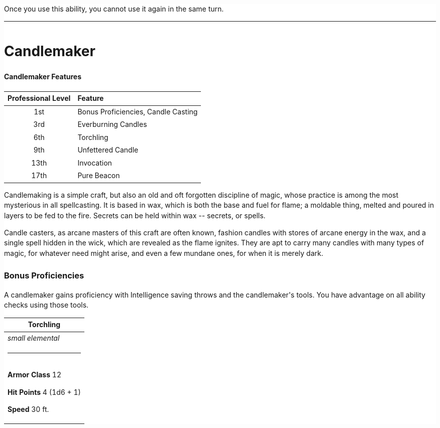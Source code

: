 Once you use this ability, you cannot use it again in the same turn.








<hr class="classdivider">
<h1><a class="internal-link" name="internal-candlemaker">Candlemaker</a></h1>
<div class="featuresTable">

#### Candlemaker Features
| Professional Level | Feature |
| :----------------: | :------ |
| 1st | Bonus Proficiencies, Candle Casting |
| 3rd | Everburning Candles |
| 6th | Torchling |
| 9th | Unfettered Candle |
| 13th | Invocation |
| 17th | Pure Beacon |

</div>

Candlemaking is a simple craft, but also an old and oft forgotten discipline of magic, whose practice is among the most mysterious in all spellcasting. It is based in wax, which is both the base and fuel for flame; a moldable thing, melted and poured in layers to be fed to the fire. Secrets can be held within wax -- secrets, or spells.

Candle casters, as arcane masters of this craft are often known, fashion candles with stores of arcane energy in the wax, and a single spell hidden in the wick, which are revealed as the flame ignites. They are apt to carry many candles with many types of magic, for whatever need might arise, and even a few mundane ones, for when it is merely dark.

### Bonus Proficiencies
A candlemaker gains proficiency with Intelligence saving throws and the candlemaker's tools.  You have advantage on all ability checks using those tools.

<div class="monster frame">
<table class="monster">
<thead><tr><th>
Torchling
</th></tr></thead>
<tbody>
<tr><td><i>small elemental</i></td></tr>
<tr><td><hr></td></tr>
<tr><td markdown="1">

**Armor Class**   12

**Hit Points**    4 (1d6 + 1)

**Speed**         30 ft.
